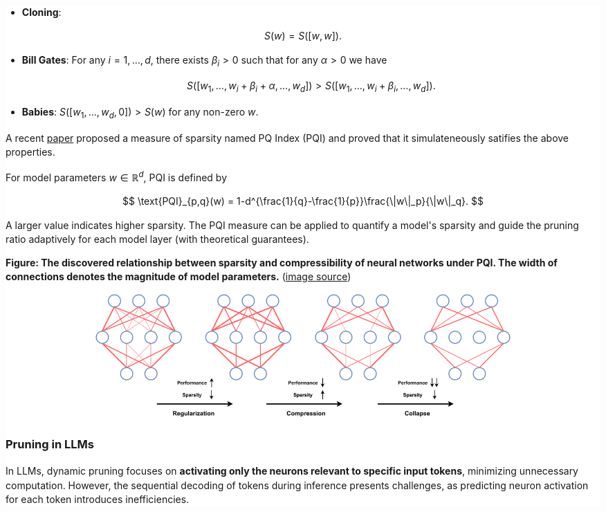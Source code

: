   

  - **Cloning**:
  
  $$
    S(w) = S([w,w]).
  $$

  - **Bill Gates**: For any $i=1,\dots,d$, there exists $\beta_i >0$ such that for any $\alpha > 0$ we have
    
    $$
        S([w_1, \ldots, w_i+\beta_i+\alpha, \ldots, w_d]) > S([w_1, \ldots, w_i+\beta_i, \ldots, w_d]).
    $$

  - **Babies**: $S([w_1, \ldots, w_d, 0]) > S(w)$ for any non-zero $w$.


A recent [paper](https://www.semanticscholar.org/reader/4117f8b1aee5907cb8c0907f3cffbb11b27f28e0) proposed a measure of sparsity named PQ Index (PQI) and proved that it simulateneously satifies the above properties. 

For model parameters $w \in \mathbb{R}^d$, PQI is defined by

  $$
  \text{PQI}_{p,q}(w) = 1-d^{\frac{1}{q}-\frac{1}{p}}\frac{\|w\|_p}{\|w\|_q}.
  $$

A larger value indicates higher sparsity. The PQI measure can be applied to quantify a model's sparsity and guide the pruning ratio adaptively for each model layer (with theoretical guarantees).
 

**Figure: The discovered relationship between sparsity and compressibility of neural networks under PQI. The width of connections denotes the magnitude of model parameters.** ([image source](https://www.semanticscholar.org/reader/4117f8b1aee5907cb8c0907f3cffbb11b27f28e0))
<div style="text-align:center;">
    <img src="../_static/img/fig_deployment_PQindex.png" alt="Sample Aug" width="600" style="display:block; margin:auto;">
</div>



### Pruning in LLMs

In LLMs, dynamic pruning focuses on **activating only the neurons relevant to specific input tokens**, minimizing unnecessary computation. However, the sequential decoding of tokens during inference presents challenges, as predicting neuron activation for each token introduces inefficiencies.
